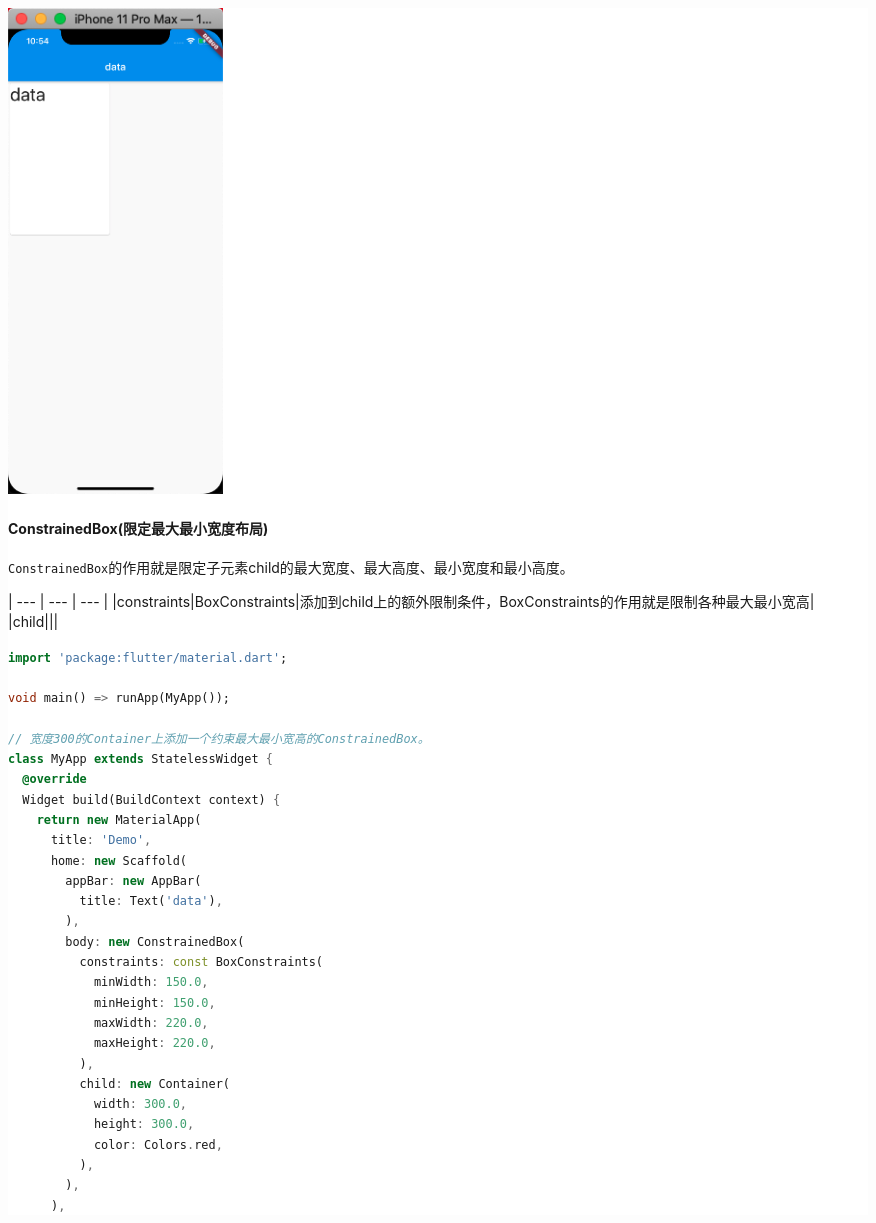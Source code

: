 <img src="/assets/images/flutter/47.png" width = "25%" height = "25%"/>

#### ConstrainedBox(限定最大最小宽度布局)
`ConstrainedBox`的作用就是限定子元素child的最大宽度、最大高度、最小宽度和最小高度。

| --- | --- | --- |
|constraints|BoxConstraints|添加到child上的额外限制条件，BoxConstraints的作用就是限制各种最大最小宽高|
|child|||

```dart
import 'package:flutter/material.dart';

void main() => runApp(MyApp());

// 宽度300的Container上添加一个约束最大最小宽高的ConstrainedBox。
class MyApp extends StatelessWidget {
  @override
  Widget build(BuildContext context) {
    return new MaterialApp(
      title: 'Demo',
      home: new Scaffold(
        appBar: new AppBar(
          title: Text('data'),
        ),
        body: new ConstrainedBox(
          constraints: const BoxConstraints(
            minWidth: 150.0,
            minHeight: 150.0,
            maxWidth: 220.0,
            maxHeight: 220.0,
          ),
          child: new Container(
            width: 300.0,
            height: 300.0,
            color: Colors.red,
          ),
        ),
      ),
```
